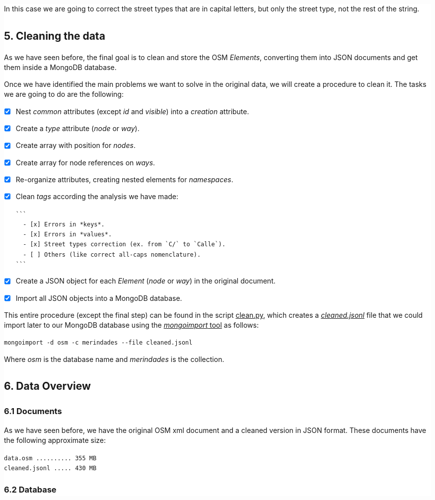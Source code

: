 In this case we are going to correct the street types that are in capital letters, but only the street type, not the rest of the string.

## 5. Cleaning the data

As we have seen before, the final goal is to clean and store the OSM *Elements*, converting them into JSON documents and get them inside a MongoDB database. 

Once we have identified the main problems we want to solve in the original data, we will create a procedure to clean it. The tasks we are going to do are the following:

- [x] Nest *common* attributes (except *id* and *visible*) into a *creation* attribute.
      
- [x] Create a *type* attribute (*node* or *way*).
      
- [x] Create array with position for *nodes*.
      
- [x] Create array for node references on *ways*.
      
- [x] Re-organize attributes, creating nested elements for *namespaces*.
      
- [x] Clean *tags* according the analysis we have made:
      
      ``` 
        - [x] Errors in *keys*.
        - [x] Errors in *values*.
        - [x] Street types correction (ex. from `C/` to `Calle`).
        - [ ] Others (like correct all-caps nomenclature).
      ```
      
- [x] Create a JSON object for each *Element* (*node* or *way*) in the original document.
      
- [x] Import all JSON objects into a MongoDB database.

This entire procedure (except the final step) can be found in the script [clean.py](./src/clean.py), which creates a [*cleaned.jsonl*](http://jsonlines.org/) file that we could import later to our MongoDB database using the [*mongoimport* tool](http://docs.mongodb.org/manual/reference/program/mongoimport/) as follows:

``` shell
mongoimport -d osm -c merindades --file cleaned.jsonl
```

Where *osm* is the database name and *merindades* is the collection.

## 6. Data Overview

### 6.1 Documents

As we have seen before, we have the original OSM xml document and a cleaned version in JSON format. These documents have the following approximate size:

``` 
data.osm .......... 355 MB
cleaned.jsonl ..... 430 MB
```

### 6.2 Database
